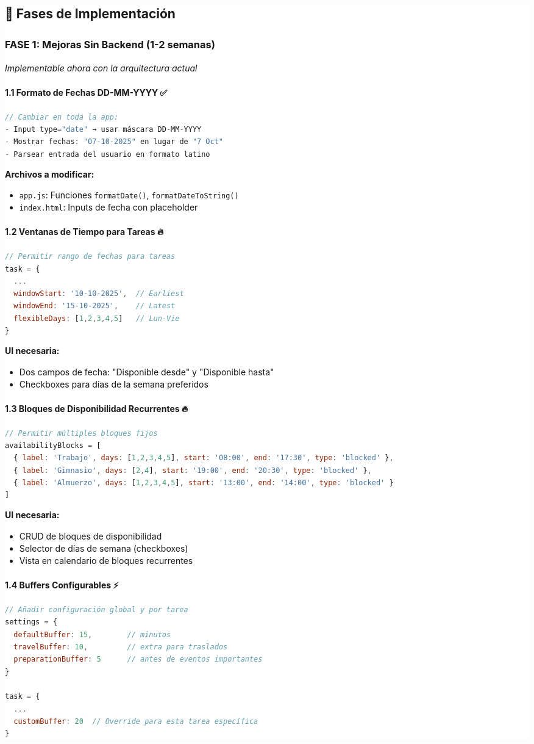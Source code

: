 
## 🎯 Fases de Implementación

### **FASE 1: Mejoras Sin Backend (1-2 semanas)**
*Implementable ahora con la arquitectura actual*

#### 1.1 Formato de Fechas DD-MM-YYYY ✅
```javascript
// Cambiar en toda la app:
- Input type="date" → usar máscara DD-MM-YYYY
- Mostrar fechas: "07-10-2025" en lugar de "7 Oct"
- Parsear entrada del usuario en formato latino
```

**Archivos a modificar:**
- `app.js`: Funciones `formatDate()`, `formatDateToString()`
- `index.html`: Inputs de fecha con placeholder

#### 1.2 Ventanas de Tiempo para Tareas 🔥
```javascript
// Permitir rango de fechas para tareas
task = {
  ...
  windowStart: '10-10-2025',  // Earliest
  windowEnd: '15-10-2025',    // Latest
  flexibleDays: [1,2,3,4,5]   // Lun-Vie
}
```

**UI necesaria:**
- Dos campos de fecha: "Disponible desde" y "Disponible hasta"
- Checkboxes para días de la semana preferidos

#### 1.3 Bloques de Disponibilidad Recurrentes 🔥
```javascript
// Permitir múltiples bloques fijos
availabilityBlocks = [
  { label: 'Trabajo', days: [1,2,3,4,5], start: '08:00', end: '17:30', type: 'blocked' },
  { label: 'Gimnasio', days: [2,4], start: '19:00', end: '20:30', type: 'blocked' },
  { label: 'Almuerzo', days: [1,2,3,4,5], start: '13:00', end: '14:00', type: 'blocked' }
]
```

**UI necesaria:**
- CRUD de bloques de disponibilidad
- Selector de días de semana (checkboxes)
- Vista en calendario de bloques recurrentes

#### 1.4 Buffers Configurables ⚡
```javascript
// Añadir configuración global y por tarea
settings = {
  defaultBuffer: 15,        // minutos
  travelBuffer: 10,         // extra para traslados
  preparationBuffer: 5      // antes de eventos importantes
}

task = {
  ...
  customBuffer: 20  // Override para esta tarea específica
}
```
